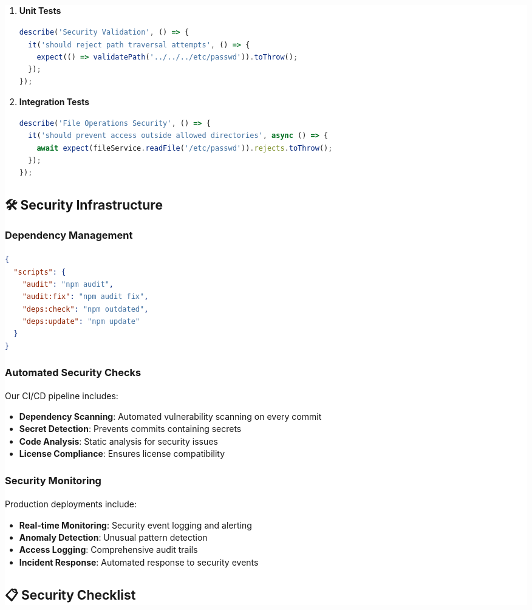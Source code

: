 1. **Unit Tests**
   ```typescript
   describe('Security Validation', () => {
     it('should reject path traversal attempts', () => {
       expect(() => validatePath('../../../etc/passwd')).toThrow();
     });
   });
   ```

2. **Integration Tests**
   ```typescript
   describe('File Operations Security', () => {
     it('should prevent access outside allowed directories', async () => {
       await expect(fileService.readFile('/etc/passwd')).rejects.toThrow();
     });
   });
   ```

## 🛠️ Security Infrastructure

### Dependency Management

```json
{
  "scripts": {
    "audit": "npm audit",
    "audit:fix": "npm audit fix",
    "deps:check": "npm outdated",
    "deps:update": "npm update"
  }
}
```

### Automated Security Checks

Our CI/CD pipeline includes:

- **Dependency Scanning**: Automated vulnerability scanning on every commit
- **Secret Detection**: Prevents commits containing secrets
- **Code Analysis**: Static analysis for security issues
- **License Compliance**: Ensures license compatibility

### Security Monitoring

Production deployments include:

- **Real-time Monitoring**: Security event logging and alerting
- **Anomaly Detection**: Unusual pattern detection
- **Access Logging**: Comprehensive audit trails
- **Incident Response**: Automated response to security events

## 📋 Security Checklist

